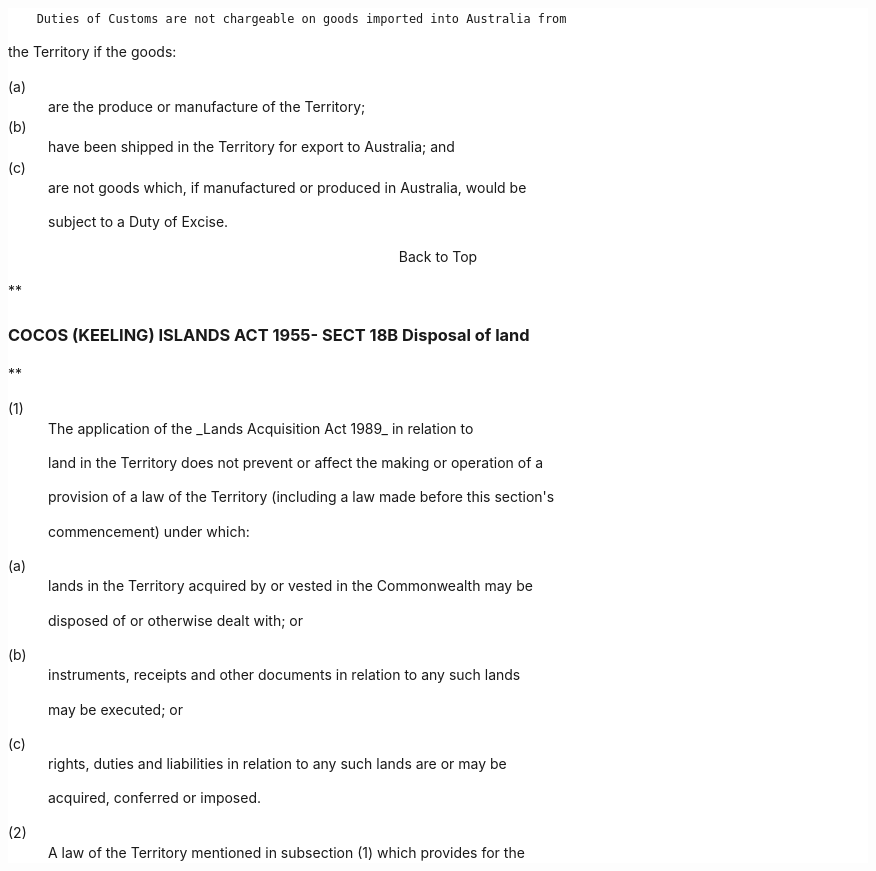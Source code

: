<dl compact="">

		Duties of Customs are not chargeable on goods imported into Australia from

the Territory if the goods:

 </dl>

<dl compact=""><dl compact=""><dl compact="">

<dt>(a)</dt><dd>are the produce or manufacture of the Territory;</dd>

<dt>(b)</dt><dd>have been shipped in the Territory for export to Australia; and</dd>

<dt>(c)</dt><dd>are not goods which, if manufactured or produced in Australia, would be

subject to a Duty of Excise.

</dd>

</dl></dl></dl>

<center>Back to Top</center>

**

###  COCOS (KEELING) ISLANDS ACT 1955- SECT 18B  Disposal of land 
**

 <dl compact="">

<dt>(1)</dt><dd>The application of the _Lands Acquisition Act 1989_ in relation to

land in the Territory does not prevent or affect the making or operation of a

provision of a law of the Territory (including a law made before this section's

commencement) under which:

</dd> </dl>

<dl compact=""><dl compact=""><dl compact="">

<dt>(a)</dt><dd>lands in the Territory acquired by or vested in the Commonwealth may be

disposed of or otherwise dealt with; or</dd>

<dt>(b)</dt><dd>instruments, receipts and other documents in relation to any such lands

may be executed; or</dd>

<dt>(c)</dt><dd>rights, duties and liabilities in relation to any such lands are or may be

acquired, conferred or imposed.

</dd>

</dl></dl></dl>

<dl compact="">

<dt>(2)</dt><dd>A law of the Territory mentioned in subsection (1) which provides for the
